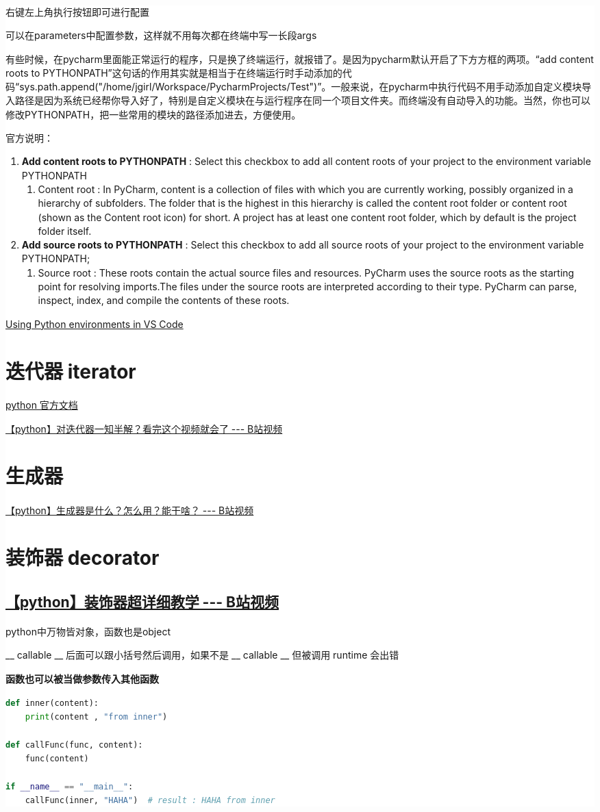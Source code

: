 右键左上角执行按钮即可进行配置

可以在parameters中配置参数，这样就不用每次都在终端中写一长段args

有些时候，在pycharm里面能正常运行的程序，只是换了终端运行，就报错了。是因为pycharm默认开启了下方方框的两项。“add content roots to PYTHONPATH”这句话的作用其实就是相当于在终端运行时手动添加的代码“sys.path.append("/home/jgirl/Workspace/PycharmProjects/Test")”。一般来说，在pycharm中执行代码不用手动添加自定义模块导入路径是因为系统已经帮你导入好了，特别是自定义模块在与运行程序在同一个项目文件夹。而终端没有自动导入的功能。当然，你也可以修改PYTHONPATH，把一些常用的模块的路径添加进去，方便使用。

官方说明：

1. **Add content roots to PYTHONPATH** : Select this checkbox to add all content roots of your project to the environment variable PYTHONPATH
   1. Content root : In PyCharm, content is a collection of files with which you are currently working, possibly organized in a hierarchy of subfolders. The folder that is the highest in this hierarchy is called the content root folder or content root (shown as the Content root icon) for short. A project has at least one content root folder, which by default is the project folder itself.
2. **Add source roots to PYTHONPATH** : Select this checkbox to add all source roots of your project to the environment variable PYTHONPATH;
   1. Source root : These roots contain the actual source files and resources. PyCharm uses the source roots as the starting point for resolving imports.The files under the source roots are interpreted according to their type. PyCharm can parse, inspect, index, and compile the contents of these roots.

[Using Python environments in VS Code](https://code.visualstudio.com/docs/python/environments)

# 迭代器 iterator

[python 官方文档](https://docs.python.org/zh-cn/3.8/tutorial/classes.html#iterators)

[【python】对迭代器一知半解？看完这个视频就会了 --- B站视频](https://www.bilibili.com/video/BV1ca411t7A9/)

# 生成器

[【python】生成器是什么？怎么用？能干啥？ --- B站视频](https://www.bilibili.com/video/BV1KS4y1D7Qb/)

# 装饰器 decorator

## [【python】装饰器超详细教学 --- B站视频](https://www.bilibili.com/video/BV1Gu411Q7JV/)

python中万物皆对象，函数也是object

__ callable __ 后面可以跟小括号然后调用，如果不是 __ callable __ 但被调用 runtime 会出错

**函数也可以被当做参数传入其他函数**

```python
def inner(content):
    print(content , "from inner")

def callFunc(func, content):
    func(content)

if __name__ == "__main__":
    callFunc(inner, "HAHA")  # result : HAHA from inner
```
